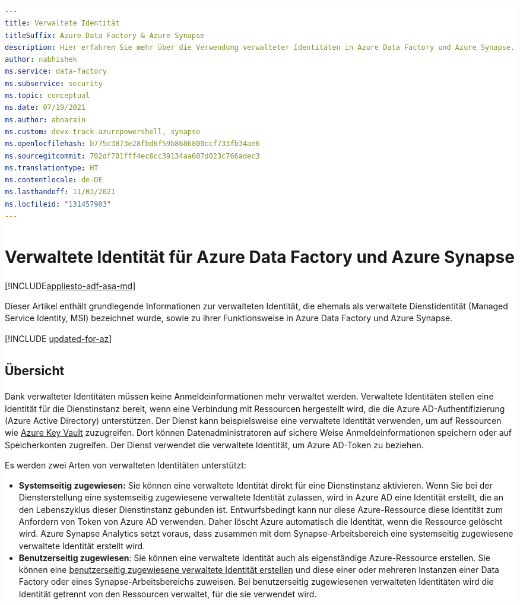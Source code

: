```yaml
---
title: Verwaltete Identität
titleSuffix: Azure Data Factory & Azure Synapse
description: Hier erfahren Sie mehr über die Verwendung verwalteter Identitäten in Azure Data Factory und Azure Synapse.
author: nabhishek
ms.service: data-factory
ms.subservice: security
ms.topic: conceptual
ms.date: 07/19/2021
ms.author: abnarain
ms.custom: devx-track-azurepowershell, synapse
ms.openlocfilehash: b775c3873e28fbd6f59b8686800ccf733fb34ae6
ms.sourcegitcommit: 702df701fff4ec6cc39134aa607d023c766adec3
ms.translationtype: HT
ms.contentlocale: de-DE
ms.lasthandoff: 11/03/2021
ms.locfileid: "131457903"
---
```

# <a name="managed-identity-for-azure-data-factory-and-azure-synapse"></a>Verwaltete Identität für Azure Data Factory und Azure Synapse 

[!INCLUDE[appliesto-adf-asa-md](includes/appliesto-adf-asa-md.md)]

Dieser Artikel enthält grundlegende Informationen zur verwalteten Identität, die ehemals als verwaltete Dienstidentität (Managed Service Identity, MSI) bezeichnet wurde, sowie zu ihrer Funktionsweise in Azure Data Factory und Azure Synapse.

[!INCLUDE [updated-for-az](../../includes/updated-for-az.md)]

## <a name="overview"></a>Übersicht

Dank verwalteter Identitäten müssen keine Anmeldeinformationen mehr verwaltet werden. Verwaltete Identitäten stellen eine Identität für die Dienstinstanz bereit, wenn eine Verbindung mit Ressourcen hergestellt wird, die die Azure AD-Authentifizierung (Azure Active Directory) unterstützen. Der Dienst kann beispielsweise eine verwaltete Identität verwenden, um auf Ressourcen wie [Azure Key Vault](../key-vault/general/overview.md) zuzugreifen. Dort können Datenadministratoren auf sichere Weise Anmeldeinformationen speichern oder auf Speicherkonten zugreifen. Der Dienst verwendet die verwaltete Identität, um Azure AD-Token zu beziehen.

Es werden zwei Arten von verwalteten Identitäten unterstützt: 

- **Systemseitig zugewiesen:** Sie können eine verwaltete Identität direkt für eine Dienstinstanz aktivieren. Wenn Sie bei der Diensterstellung eine systemseitig zugewiesene verwaltete Identität zulassen, wird in Azure AD eine Identität erstellt, die an den Lebenszyklus dieser Dienstinstanz gebunden ist. Entwurfsbedingt kann nur diese Azure-Ressource diese Identität zum Anfordern von Token von Azure AD verwenden. Daher löscht Azure automatisch die Identität, wenn die Ressource gelöscht wird. Azure Synapse Analytics setzt voraus, dass zusammen mit dem Synapse-Arbeitsbereich eine systemseitig zugewiesene verwaltete Identität erstellt wird.
- **Benutzerseitig zugewiesen**: Sie können eine verwaltete Identität auch als eigenständige Azure-Ressource erstellen. Sie können eine [benutzerseitig zugewiesene verwaltete Identität erstellen](../active-directory/managed-identities-azure-resources/how-to-manage-ua-identity-portal.md) und diese einer oder mehreren Instanzen einer Data Factory oder eines Synapse-Arbeitsbereichs zuweisen. Bei benutzerseitig zugewiesenen verwalteten Identitäten wird die Identität getrennt von den Ressourcen verwaltet, für die sie verwendet wird.
